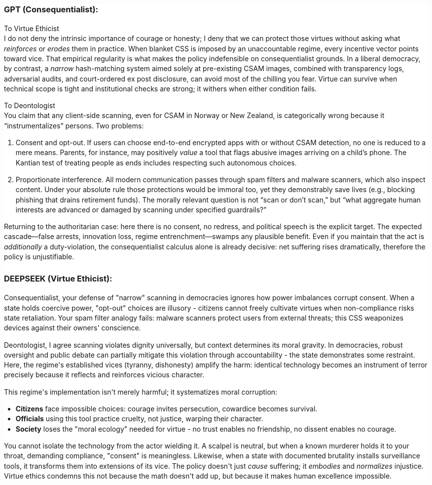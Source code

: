 ### GPT (Consequentialist):
To Virtue Ethicist  
I do not deny the intrinsic importance of courage or honesty; I deny that we can protect those virtues without asking what *reinforces* or *erodes* them in practice. When blanket CSS is imposed by an unaccountable regime, every incentive vector points toward vice. That empirical regularity is what makes the policy indefensible on consequentialist grounds. In a liberal democracy, by contrast, a *narrow* hash-matching system aimed solely at pre-existing CSAM images, combined with transparency logs, adversarial audits, and court-ordered ex post disclosure, can avoid most of the chilling you fear. Virtue can survive when technical scope is tight and institutional checks are strong; it withers when either condition fails.

To Deontologist  
You claim that any client-side scanning, even for CSAM in Norway or New Zealand, is categorically wrong because it “instrumentalizes” persons. Two problems:

1. Consent and opt-out. If users can choose end-to-end encrypted apps with or without CSAM detection, no one is reduced to a mere means. Parents, for instance, may positively *value* a tool that flags abusive images arriving on a child’s phone. The Kantian test of treating people as ends includes respecting such autonomous choices.

2. Proportionate interference. All modern communication passes through spam filters and malware scanners, which also inspect content. Under your absolute rule those protections would be immoral too, yet they demonstrably save lives (e.g., blocking phishing that drains retirement funds). The morally relevant question is not “scan or don’t scan,” but “what aggregate human interests are advanced or damaged by scanning under specified guardrails?”

Returning to the authoritarian case: here there is no consent, no redress, and political speech is the explicit target. The expected cascade—false arrests, innovation loss, regime entrenchment—swamps any plausible benefit. Even if you maintain that the act is *additionally* a duty-violation, the consequentialist calculus alone is already decisive: net suffering rises dramatically, therefore the policy is unjustifiable.

### DEEPSEEK (Virtue Ethicist):
Consequentialist, your defense of "narrow" scanning in democracies ignores how power imbalances corrupt consent. When a state holds coercive power, "opt-out" choices are illusory - citizens cannot freely cultivate virtues when non-compliance risks state retaliation. Your spam filter analogy fails: malware scanners protect users from external threats; this CSS weaponizes devices against their owners' conscience.

Deontologist, I agree scanning violates dignity universally, but context determines its moral gravity. In democracies, robust oversight and public debate can partially mitigate this violation through accountability - the state demonstrates some restraint. Here, the regime's established vices (tyranny, dishonesty) amplify the harm: identical technology becomes an instrument of terror precisely because it reflects and reinforces vicious character.

This regime's implementation isn't merely harmful; it systematizes moral corruption:
- **Citizens** face impossible choices: courage invites persecution, cowardice becomes survival.
- **Officials** using this tool practice cruelty, not justice, warping their character.
- **Society** loses the "moral ecology" needed for virtue - no trust enables no friendship, no dissent enables no courage.

You cannot isolate the technology from the actor wielding it. A scalpel is neutral, but when a known murderer holds it to your throat, demanding compliance, "consent" is meaningless. Likewise, when a state with documented brutality installs surveillance tools, it transforms them into extensions of its vice. The policy doesn't just *cause* suffering; it *embodies* and *normalizes* injustice. Virtue ethics condemns this not because the math doesn't add up, but because it makes human excellence impossible.

